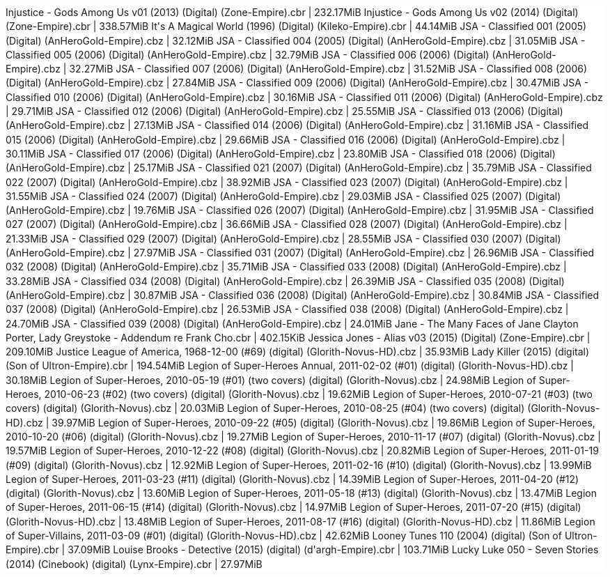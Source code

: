 Injustice - Gods Among Us v01 (2013) (Digital) (Zone-Empire).cbr | 232.17MiB
Injustice - Gods Among Us v02 (2014) (Digital) (Zone-Empire).cbr | 338.57MiB
It's A Magical World (1996) (Digital) (Kileko-Empire).cbr | 44.14MiB
JSA - Classified 001 (2005) (Digital) (AnHeroGold-Empire).cbz | 32.12MiB
JSA - Classified 004 (2005) (Digital) (AnHeroGold-Empire).cbz | 31.05MiB
JSA - Classified 005 (2006) (Digital) (AnHeroGold-Empire).cbz | 32.79MiB
JSA - Classified 006 (2006) (Digital) (AnHeroGold-Empire).cbz | 32.27MiB
JSA - Classified 007 (2006) (Digital) (AnHeroGold-Empire).cbz | 31.52MiB
JSA - Classified 008 (2006) (Digital) (AnHeroGold-Empire).cbz | 27.84MiB
JSA - Classified 009 (2006) (Digital) (AnHeroGold-Empire).cbz | 30.47MiB
JSA - Classified 010 (2006) (Digital) (AnHeroGold-Empire).cbz | 30.16MiB
JSA - Classified 011 (2006) (Digital) (AnHeroGold-Empire).cbz | 29.71MiB
JSA - Classified 012 (2006) (Digital) (AnHeroGold-Empire).cbz | 25.55MiB
JSA - Classified 013 (2006) (Digital) (AnHeroGold-Empire).cbz | 27.13MiB
JSA - Classified 014 (2006) (Digital) (AnHeroGold-Empire).cbz | 31.16MiB
JSA - Classified 015 (2006) (Digital) (AnHeroGold-Empire).cbz | 29.66MiB
JSA - Classified 016 (2006) (Digital) (AnHeroGold-Empire).cbz | 30.11MiB
JSA - Classified 017 (2006) (Digital) (AnHeroGold-Empire).cbz | 23.80MiB
JSA - Classified 018 (2006) (Digital) (AnHeroGold-Empire).cbz | 25.17MiB
JSA - Classified 021 (2007) (Digital) (AnHeroGold-Empire).cbz | 35.79MiB
JSA - Classified 022 (2007) (Digital) (AnHeroGold-Empire).cbz | 38.92MiB
JSA - Classified 023 (2007) (Digital) (AnHeroGold-Empire).cbz | 31.55MiB
JSA - Classified 024 (2007) (Digital) (AnHeroGold-Empire).cbz | 29.03MiB
JSA - Classified 025 (2007) (Digital) (AnHeroGold-Empire).cbz | 19.76MiB
JSA - Classified 026 (2007) (Digital) (AnHeroGold-Empire).cbz | 31.95MiB
JSA - Classified 027 (2007) (Digital) (AnHeroGold-Empire).cbz | 36.66MiB
JSA - Classified 028 (2007) (Digital) (AnHeroGold-Empire).cbz | 21.33MiB
JSA - Classified 029 (2007) (Digital) (AnHeroGold-Empire).cbz | 28.55MiB
JSA - Classified 030 (2007) (Digital) (AnHeroGold-Empire).cbz | 27.97MiB
JSA - Classified 031 (2007) (Digital) (AnHeroGold-Empire).cbz | 26.96MiB
JSA - Classified 032 (2008) (Digital) (AnHeroGold-Empire).cbz | 35.71MiB
JSA - Classified 033 (2008) (Digital) (AnHeroGold-Empire).cbz | 33.28MiB
JSA - Classified 034 (2008) (Digital) (AnHeroGold-Empire).cbz | 26.39MiB
JSA - Classified 035 (2008) (Digital) (AnHeroGold-Empire).cbz | 30.87MiB
JSA - Classified 036 (2008) (Digital) (AnHeroGold-Empire).cbz | 30.84MiB
JSA - Classified 037 (2008) (Digital) (AnHeroGold-Empire).cbz | 26.53MiB
JSA - Classified 038 (2008) (Digital) (AnHeroGold-Empire).cbz | 24.70MiB
JSA - Classified 039 (2008) (Digital) (AnHeroGold-Empire).cbz | 24.01MiB
Jane - The Many Faces of Jane Clayton Porter, Lady Greystoke - Addendum re Frank Cho.cbr | 402.15KiB
Jessica Jones - Alias v03 (2015) (Digital) (Zone-Empire).cbr | 209.10MiB
Justice League of America, 1968-12-00 (#69) (digital) (Glorith-Novus-HD).cbz | 35.93MiB
Lady Killer (2015) (digital) (Son of Ultron-Empire).cbr | 194.54MiB
Legion of Super-Heroes Annual, 2011-02-02 (#01) (digital) (Glorith-Novus-HD).cbz | 30.18MiB
Legion of Super-Heroes, 2010-05-19 (#01) (two covers) (digital) (Glorith-Novus).cbz | 24.98MiB
Legion of Super-Heroes, 2010-06-23 (#02) (two covers) (digital) (Glorith-Novus).cbz | 19.62MiB
Legion of Super-Heroes, 2010-07-21 (#03) (two covers) (digital) (Glorith-Novus).cbz | 20.03MiB
Legion of Super-Heroes, 2010-08-25 (#04) (two covers) (digital) (Glorith-Novus-HD).cbz | 39.97MiB
Legion of Super-Heroes, 2010-09-22 (#05) (digital) (Glorith-Novus).cbz | 19.86MiB
Legion of Super-Heroes, 2010-10-20 (#06) (digital) (Glorith-Novus).cbz | 19.27MiB
Legion of Super-Heroes, 2010-11-17 (#07) (digital) (Glorith-Novus).cbz | 19.57MiB
Legion of Super-Heroes, 2010-12-22 (#08) (digital) (Glorith-Novus).cbz | 20.82MiB
Legion of Super-Heroes, 2011-01-19 (#09) (digital) (Glorith-Novus).cbz | 12.92MiB
Legion of Super-Heroes, 2011-02-16 (#10) (digital) (Glorith-Novus).cbz | 13.99MiB
Legion of Super-Heroes, 2011-03-23 (#11) (digital) (Glorith-Novus).cbz | 14.39MiB
Legion of Super-Heroes, 2011-04-20 (#12) (digital) (Glorith-Novus).cbz | 13.60MiB
Legion of Super-Heroes, 2011-05-18 (#13) (digital) (Glorith-Novus).cbz | 13.47MiB
Legion of Super-Heroes, 2011-06-15 (#14) (digital) (Glorith-Novus).cbz | 14.97MiB
Legion of Super-Heroes, 2011-07-20 (#15) (digital) (Glorith-Novus-HD).cbz | 13.48MiB
Legion of Super-Heroes, 2011-08-17 (#16) (digital) (Glorith-Novus-HD).cbz | 11.86MiB
Legion of Super-Villains, 2011-03-09 (#01) (digital) (Glorith-Novus-HD).cbz | 42.62MiB
Looney Tunes 110 (2004) (digital) (Son of Ultron-Empire).cbr | 37.09MiB
Louise Brooks - Detective (2015) (digital) (d'argh-Empire).cbr | 103.71MiB
Lucky Luke 050 - Seven Stories (2014) (Cinebook) (digital) (Lynx-Empire).cbr | 27.97MiB
